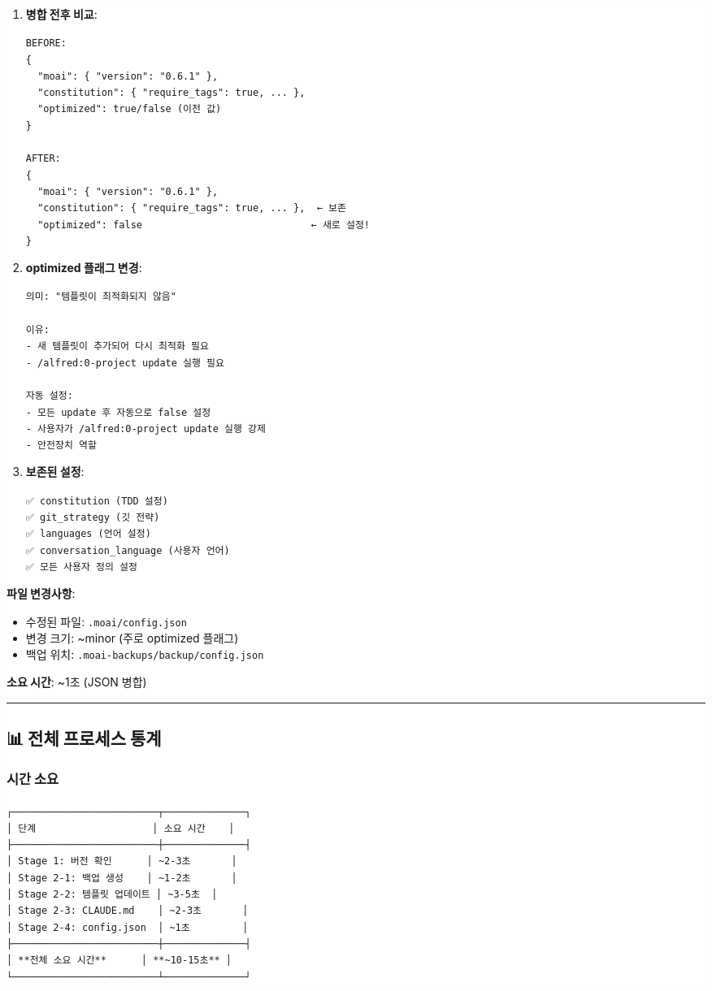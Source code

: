 1. **병합 전후 비교**:
   ```
   BEFORE:
   {
     "moai": { "version": "0.6.1" },
     "constitution": { "require_tags": true, ... },
     "optimized": true/false (이전 값)
   }

   AFTER:
   {
     "moai": { "version": "0.6.1" },
     "constitution": { "require_tags": true, ... },  ← 보존
     "optimized": false                             ← 새로 설정!
   }
   ```

2. **optimized 플래그 변경**:
   ```
   의미: "템플릿이 최적화되지 않음"

   이유:
   - 새 템플릿이 추가되어 다시 최적화 필요
   - /alfred:0-project update 실행 필요

   자동 설정:
   - 모든 update 후 자동으로 false 설정
   - 사용자가 /alfred:0-project update 실행 강제
   - 안전장치 역할
   ```

3. **보존된 설정**:
   ```
   ✅ constitution (TDD 설정)
   ✅ git_strategy (깃 전략)
   ✅ languages (언어 설정)
   ✅ conversation_language (사용자 언어)
   ✅ 모든 사용자 정의 설정
   ```

**파일 변경사항**:
- 수정된 파일: `.moai/config.json`
- 변경 크기: ~minor (주로 optimized 플래그)
- 백업 위치: `.moai-backups/backup/config.json`

**소요 시간**: ~1초 (JSON 병합)

---

## 📊 전체 프로세스 통계

### 시간 소요

```
┌─────────────────────────┬──────────────┐
│ 단계                    │ 소요 시간    │
├─────────────────────────┼──────────────┤
│ Stage 1: 버전 확인      │ ~2-3초       │
│ Stage 2-1: 백업 생성    │ ~1-2초       │
│ Stage 2-2: 템플릿 업데이트 │ ~3-5초  │
│ Stage 2-3: CLAUDE.md    │ ~2-3초       │
│ Stage 2-4: config.json  │ ~1초         │
├─────────────────────────┼──────────────┤
│ **전체 소요 시간**      │ **~10-15초** │
└─────────────────────────┴──────────────┘
```

